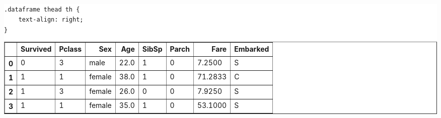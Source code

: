     .dataframe thead th {
        text-align: right;
    }
</style>
<table border="1" class="dataframe">
  <thead>
    <tr style="text-align: right;">
      <th></th>
      <th>Survived</th>
      <th>Pclass</th>
      <th>Sex</th>
      <th>Age</th>
      <th>SibSp</th>
      <th>Parch</th>
      <th>Fare</th>
      <th>Embarked</th>
    </tr>
  </thead>
  <tbody>
    <tr>
      <th>0</th>
      <td>0</td>
      <td>3</td>
      <td>male</td>
      <td>22.0</td>
      <td>1</td>
      <td>0</td>
      <td>7.2500</td>
      <td>S</td>
    </tr>
    <tr>
      <th>1</th>
      <td>1</td>
      <td>1</td>
      <td>female</td>
      <td>38.0</td>
      <td>1</td>
      <td>0</td>
      <td>71.2833</td>
      <td>C</td>
    </tr>
    <tr>
      <th>2</th>
      <td>1</td>
      <td>3</td>
      <td>female</td>
      <td>26.0</td>
      <td>0</td>
      <td>0</td>
      <td>7.9250</td>
      <td>S</td>
    </tr>
    <tr>
      <th>3</th>
      <td>1</td>
      <td>1</td>
      <td>female</td>
      <td>35.0</td>
      <td>1</td>
      <td>0</td>
      <td>53.1000</td>
      <td>S</td>
    </tr>
    <tr>